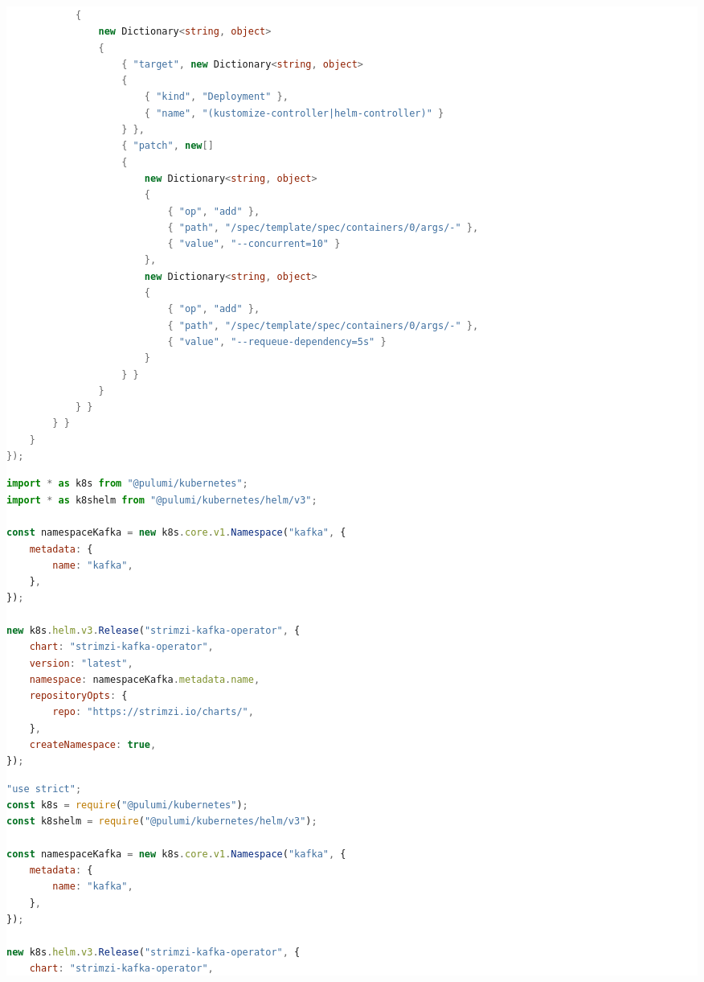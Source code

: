 ```csharp
            {
                new Dictionary<string, object>
                {
                    { "target", new Dictionary<string, object>
                    {
                        { "kind", "Deployment" },
                        { "name", "(kustomize-controller|helm-controller)" }
                    } },
                    { "patch", new[]
                    {
                        new Dictionary<string, object>
                        {
                            { "op", "add" },
                            { "path", "/spec/template/spec/containers/0/args/-" },
                            { "value", "--concurrent=10" }
                        },
                        new Dictionary<string, object>
                        {
                            { "op", "add" },
                            { "path", "/spec/template/spec/containers/0/args/-" },
                            { "value", "--requeue-dependency=5s" }
                        }
                    } }
                }
            } }
        } }
    }
});
```

```javascript
import * as k8s from "@pulumi/kubernetes";
import * as k8shelm from "@pulumi/kubernetes/helm/v3";

const namespaceKafka = new k8s.core.v1.Namespace("kafka", {
    metadata: {
        name: "kafka",
    },
});

new k8s.helm.v3.Release("strimzi-kafka-operator", {
    chart: "strimzi-kafka-operator",
    version: "latest",
    namespace: namespaceKafka.metadata.name,
    repositoryOpts: {
        repo: "https://strimzi.io/charts/",
    },
    createNamespace: true,
});
```

```javascript
"use strict";
const k8s = require("@pulumi/kubernetes");
const k8shelm = require("@pulumi/kubernetes/helm/v3");

const namespaceKafka = new k8s.core.v1.Namespace("kafka", {
    metadata: {
        name: "kafka",
    },
});

new k8s.helm.v3.Release("strimzi-kafka-operator", {
    chart: "strimzi-kafka-operator",
```
